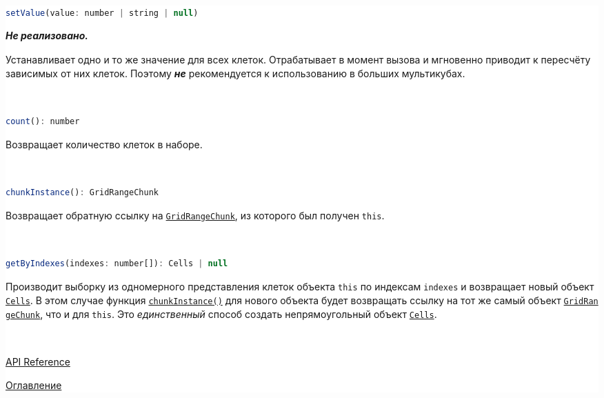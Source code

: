 <a name="cells.set-value"></a>
```js
setValue(value: number | string | null)
```
***Не реализовано.***

Устанавливает одно и то же значение для всех клеток. Отрабатывает в момент вызова и мгновенно приводит к пересчёту зависимых от них клеток. Поэтому ***не*** рекомендуется к использованию в больших мультикубах.

&nbsp;

```js
count(): number
```
Возвращает количество клеток в наборе.

&nbsp;

<a name="chunk-instance"></a>
```js
chunkInstance(): GridRangeChunk
```
Возвращает обратную ссылку на [`GridRangeChunk`](#grid-range-chunk), из которого был получен `this`.

&nbsp;

```js
getByIndexes(indexes: number[]): Cells | null
```
Производит выборку из одномерного представления клеток объекта `this` по индексам `indexes` и возвращает новый объект [`Cells`](#cells). В этом случае функция [`chunkInstance()`](#chunk-instance) для нового объекта будет возвращать ссылку на тот же самый объект [`GridRangeChunk`](#grid-range-chunk), что и для `this`. Это *единственный* способ создать непрямоугольный объект [`Cells`](#cells).

&nbsp;

[API Reference](API.md)

[Оглавление](../README.md)